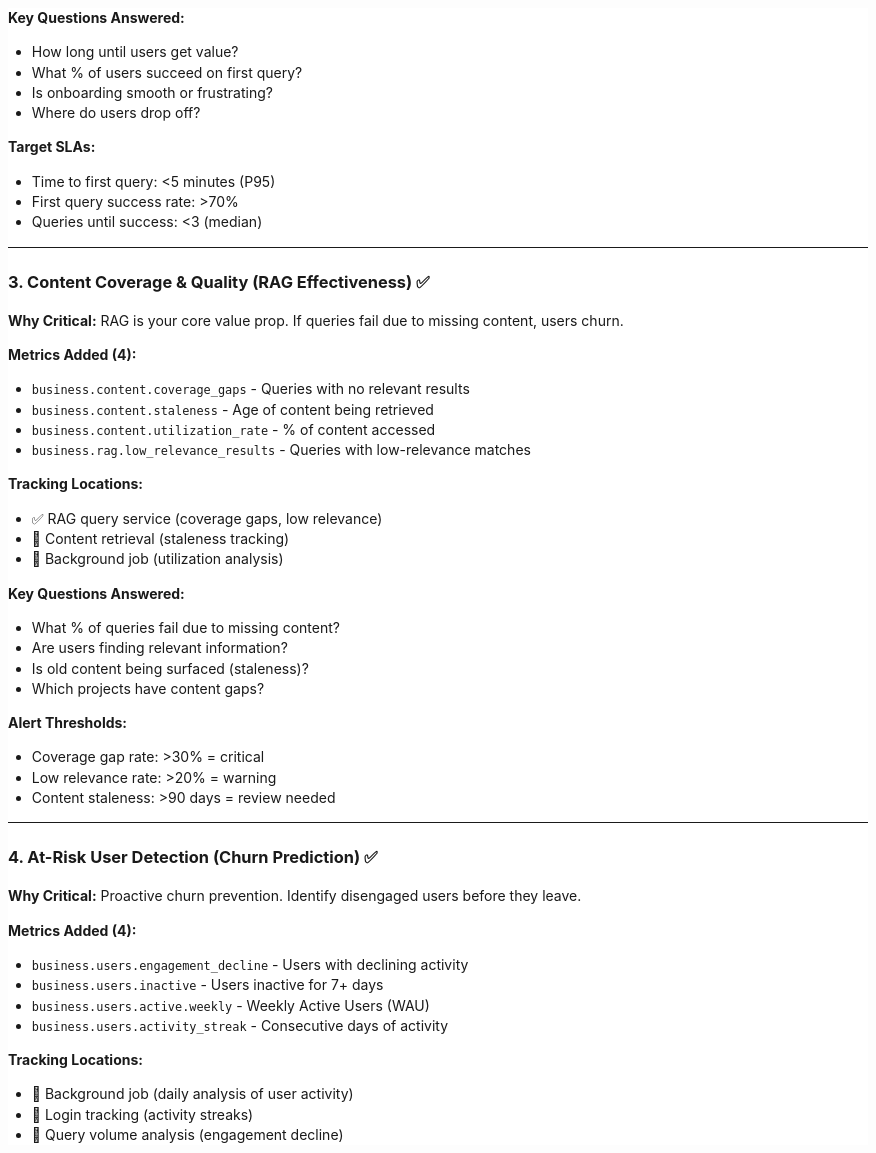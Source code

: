 **Key Questions Answered:**
- How long until users get value?
- What % of users succeed on first query?
- Is onboarding smooth or frustrating?
- Where do users drop off?

**Target SLAs:**
- Time to first query: <5 minutes (P95)
- First query success rate: >70%
- Queries until success: <3 (median)

---

### 3. **Content Coverage & Quality** (RAG Effectiveness) ✅

**Why Critical:** RAG is your core value prop. If queries fail due to missing content, users churn.

**Metrics Added (4):**
- `business.content.coverage_gaps` - Queries with no relevant results
- `business.content.staleness` - Age of content being retrieved
- `business.content.utilization_rate` - % of content accessed
- `business.rag.low_relevance_results` - Queries with low-relevance matches

**Tracking Locations:**
- ✅ RAG query service (coverage gaps, low relevance)
- 🔄 Content retrieval (staleness tracking)
- 🔄 Background job (utilization analysis)

**Key Questions Answered:**
- What % of queries fail due to missing content?
- Are users finding relevant information?
- Is old content being surfaced (staleness)?
- Which projects have content gaps?

**Alert Thresholds:**
- Coverage gap rate: >30% = critical
- Low relevance rate: >20% = warning
- Content staleness: >90 days = review needed

---

### 4. **At-Risk User Detection** (Churn Prediction) ✅

**Why Critical:** Proactive churn prevention. Identify disengaged users before they leave.

**Metrics Added (4):**
- `business.users.engagement_decline` - Users with declining activity
- `business.users.inactive` - Users inactive for 7+ days
- `business.users.active.weekly` - Weekly Active Users (WAU)
- `business.users.activity_streak` - Consecutive days of activity

**Tracking Locations:**
- 🔄 Background job (daily analysis of user activity)
- 🔄 Login tracking (activity streaks)
- 🔄 Query volume analysis (engagement decline)
